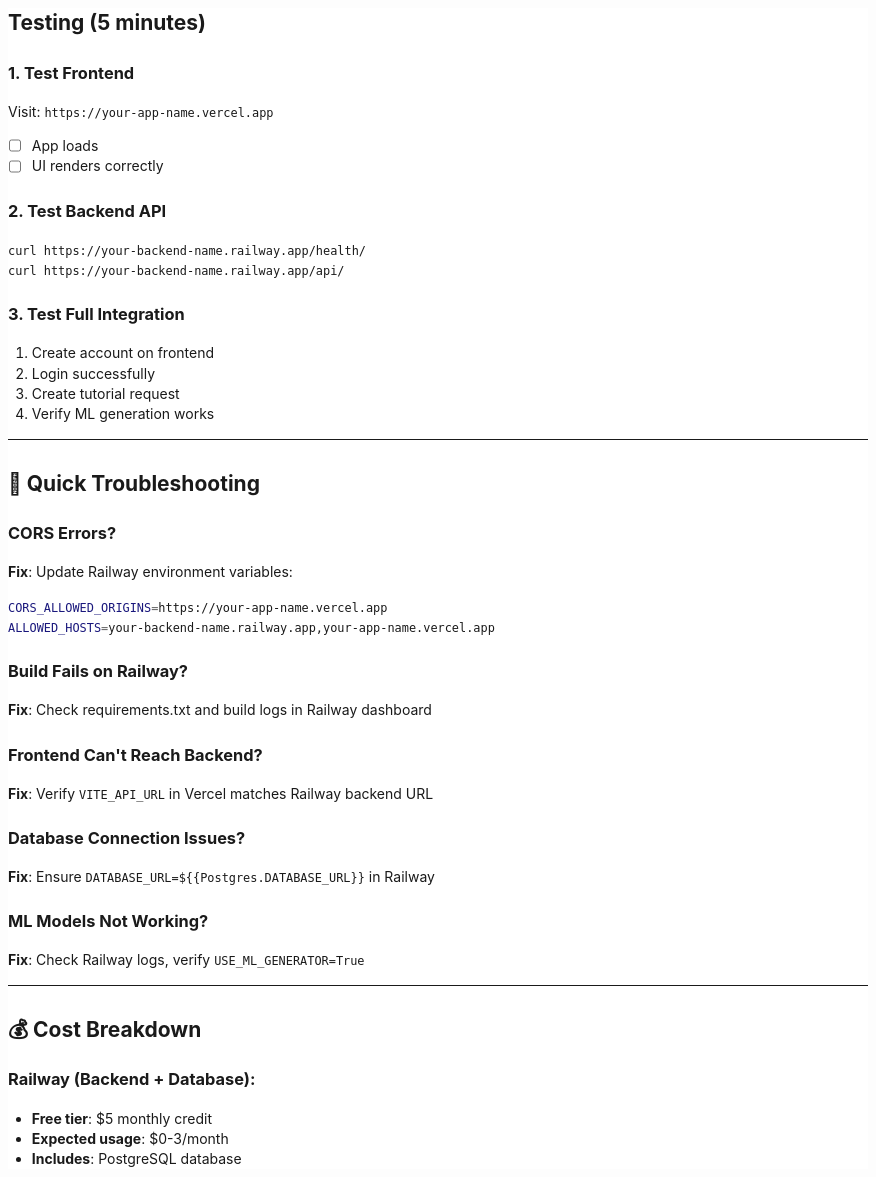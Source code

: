 ## Testing (5 minutes)

### 1. Test Frontend
Visit: `https://your-app-name.vercel.app`
- [ ] App loads
- [ ] UI renders correctly

### 2. Test Backend API
```bash
curl https://your-backend-name.railway.app/health/
curl https://your-backend-name.railway.app/api/
```

### 3. Test Full Integration
1. Create account on frontend
2. Login successfully
3. Create tutorial request
4. Verify ML generation works

---

## 🚨 Quick Troubleshooting

### CORS Errors?
**Fix**: Update Railway environment variables:
```bash
CORS_ALLOWED_ORIGINS=https://your-app-name.vercel.app
ALLOWED_HOSTS=your-backend-name.railway.app,your-app-name.vercel.app
```

### Build Fails on Railway?
**Fix**: Check requirements.txt and build logs in Railway dashboard

### Frontend Can't Reach Backend?
**Fix**: Verify `VITE_API_URL` in Vercel matches Railway backend URL

### Database Connection Issues?
**Fix**: Ensure `DATABASE_URL=${{Postgres.DATABASE_URL}}` in Railway

### ML Models Not Working?
**Fix**: Check Railway logs, verify `USE_ML_GENERATOR=True`

---

## 💰 Cost Breakdown

### Railway (Backend + Database):
- **Free tier**: $5 monthly credit
- **Expected usage**: $0-3/month
- **Includes**: PostgreSQL database

